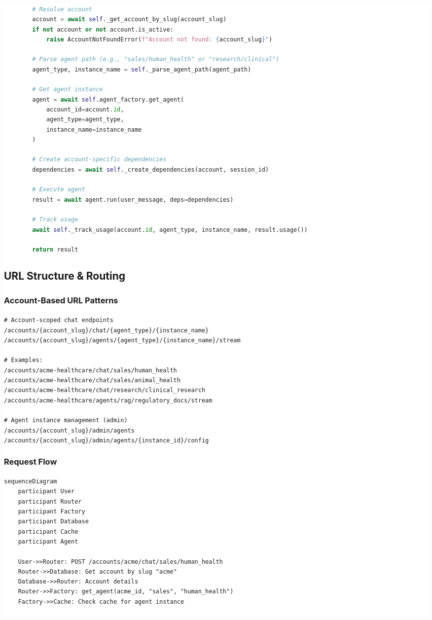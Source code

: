 ```python
        # Resolve account
        account = await self._get_account_by_slug(account_slug)
        if not account or not account.is_active:
            raise AccountNotFoundError(f"Account not found: {account_slug}")
            
        # Parse agent path (e.g., "sales/human_health" or "research/clinical")
        agent_type, instance_name = self._parse_agent_path(agent_path)
        
        # Get agent instance
        agent = await self.agent_factory.get_agent(
            account_id=account.id,
            agent_type=agent_type,
            instance_name=instance_name
        )
        
        # Create account-specific dependencies
        dependencies = await self._create_dependencies(account, session_id)
        
        # Execute agent
        result = await agent.run(user_message, deps=dependencies)
        
        # Track usage
        await self._track_usage(account.id, agent_type, instance_name, result.usage())
        
        return result
```

## URL Structure & Routing

### Account-Based URL Patterns
```
# Account-scoped chat endpoints
/accounts/{account_slug}/chat/{agent_type}/{instance_name}
/accounts/{account_slug}/agents/{agent_type}/{instance_name}/stream

# Examples:
/accounts/acme-healthcare/chat/sales/human_health
/accounts/acme-healthcare/chat/sales/animal_health  
/accounts/acme-healthcare/chat/research/clinical_research
/accounts/acme-healthcare/agents/rag/regulatory_docs/stream

# Agent instance management (admin)
/accounts/{account_slug}/admin/agents
/accounts/{account_slug}/admin/agents/{instance_id}/config
```

### Request Flow
```mermaid
sequenceDiagram
    participant User
    participant Router
    participant Factory
    participant Database
    participant Cache
    participant Agent

    User->>Router: POST /accounts/acme/chat/sales/human_health
    Router->>Database: Get account by slug "acme"
    Database->>Router: Account details
    Router->>Factory: get_agent(acme_id, "sales", "human_health")
    Factory->>Cache: Check cache for agent instance
    
```